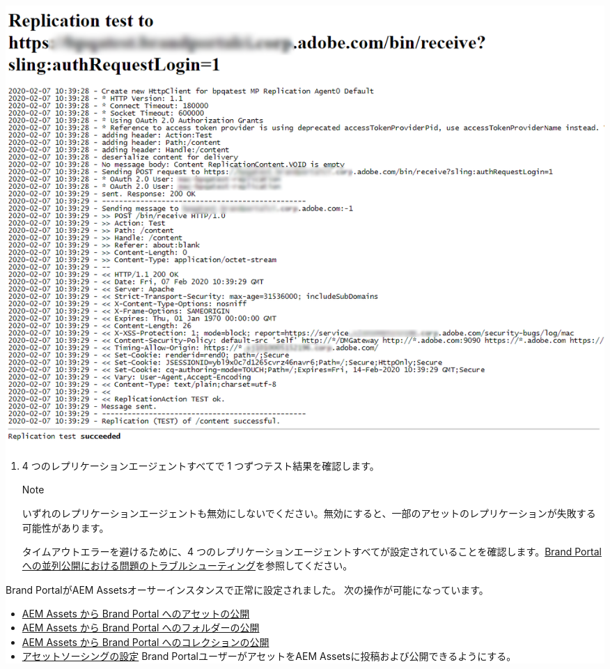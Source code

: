    ![](assets/test-integration5.png)


1. 4 つのレプリケーションエージェントすべてで 1 つずつテスト結果を確認します。

   >[!NOTE]
   >
   >いずれのレプリケーションエージェントも無効にしないでください。無効にすると、一部のアセットのレプリケーションが失敗する可能性があります。
   >
   >タイムアウトエラーを避けるために、4 つのレプリケーションエージェントすべてが設定されていることを確認します。[Brand Portal への並列公開における問題のトラブルシューティング](https://experienceleague.adobe.com/docs/experience-manager-brand-portal/using/publish/troubleshoot-parallel-publishing.html?lang=ja#connection-timeout)を参照してください。

Brand PortalがAEM Assetsオーサーインスタンスで正常に設定されました。 次の操作が可能になっています。

* [AEM Assets から Brand Portal へのアセットの公開](../assets/brand-portal-publish-assets.md)
* [AEM Assets から Brand Portal へのフォルダーの公開](../assets/brand-portal-publish-folder.md)
* [AEM Assets から Brand Portal へのコレクションの公開](../assets/brand-portal-publish-collection.md)
* [アセットソーシングの設定](https://experienceleague.adobe.com/docs/experience-manager-brand-portal/using/asset-sourcing-in-brand-portal/brand-portal-asset-sourcing.html?lang=ja) Brand PortalユーザーがアセットをAEM Assetsに投稿および公開できるようにする。
